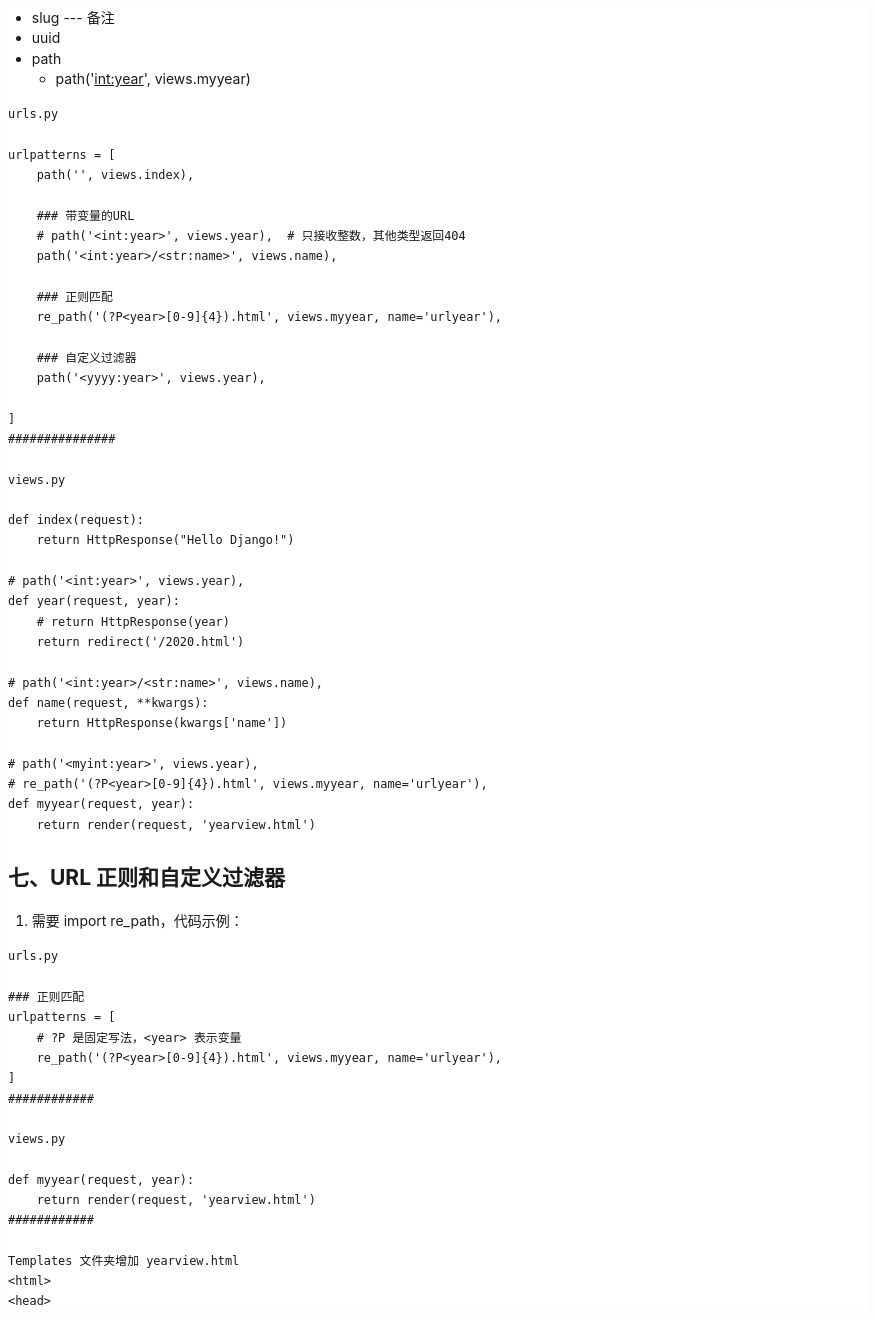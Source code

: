   - slug --- 备注
  - uuid 
  - path
    - path('<int:year>', views.myyear)
```
urls.py

urlpatterns = [
    path('', views.index),

    ### 带变量的URL
    # path('<int:year>', views.year),  # 只接收整数，其他类型返回404
    path('<int:year>/<str:name>', views.name),

    ### 正则匹配
    re_path('(?P<year>[0-9]{4}).html', views.myyear, name='urlyear'),

    ### 自定义过滤器
    path('<yyyy:year>', views.year), 

]
###############

views.py

def index(request):
    return HttpResponse("Hello Django!")

# path('<int:year>', views.year), 
def year(request, year):
    # return HttpResponse(year)
    return redirect('/2020.html')

# path('<int:year>/<str:name>', views.name),
def name(request, **kwargs):
    return HttpResponse(kwargs['name'])

# path('<myint:year>', views.year), 
# re_path('(?P<year>[0-9]{4}).html', views.myyear, name='urlyear'),
def myyear(request, year):
    return render(request, 'yearview.html')
```
## 七、URL 正则和自定义过滤器
1. 需要 import re_path，代码示例：
```
urls.py

### 正则匹配
urlpatterns = [
    # ?P 是固定写法，<year> 表示变量
    re_path('(?P<year>[0-9]{4}).html', views.myyear, name='urlyear'),
]
############

views.py

def myyear(request, year):
    return render(request, 'yearview.html')
############

Templates 文件夹增加 yearview.html
<html>
<head>
```